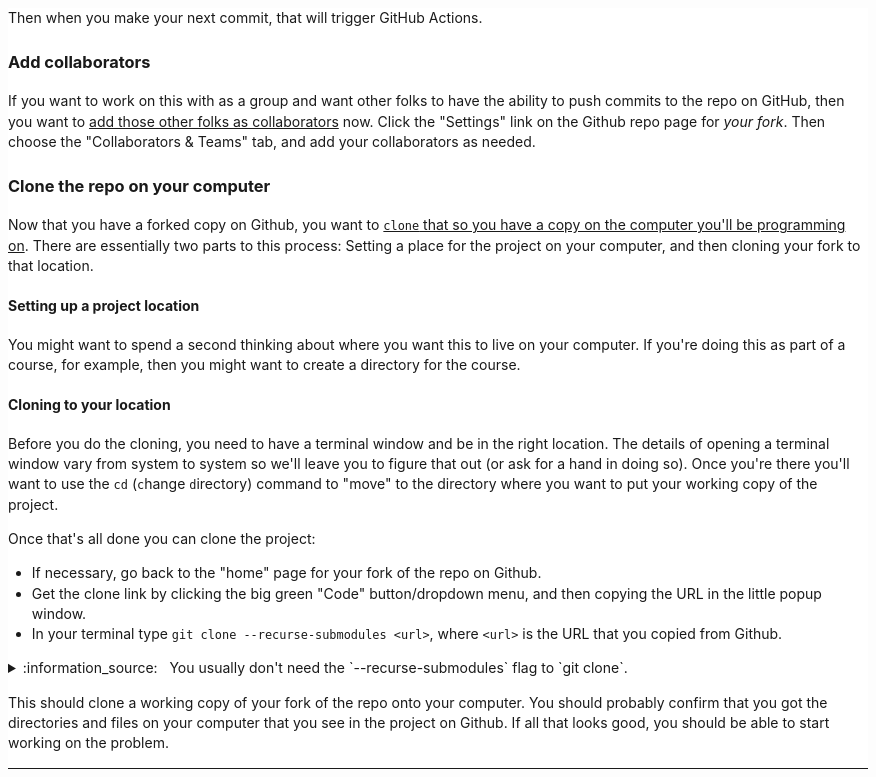 Then when you make your next commit, that will trigger GitHub Actions.

### Add collaborators

If you want to work on this with as a group and want other folks to have the
ability to push commits to the repo on GitHub, then you want to
[add those other folks as collaborators](https://help.github.com/articles/inviting-collaborators-to-a-personal-repository/)
now. Click the "Settings" link on the Github repo page for _your fork_.
Then choose the "Collaborators & Teams" tab, and add your collaborators
as needed.

### Clone the repo on your computer

Now that you have a forked copy on Github, you want to [`clone` that so you
have a copy on the computer you'll be programming on](https://help.github.com/articles/fork-a-repo/#keep-your-fork-synced). There are essentially
two parts to this process: Setting a place for the project on your computer,
and then cloning your fork to that location.

#### Setting up a project location

You might want to spend a second thinking about where you want this to live
on your computer. If you're doing this as part of a course, for example, then
you might want to create a directory for the course.

#### Cloning to your location

Before you do the cloning, you need to have a terminal window and be in the
right location. The details of opening a terminal window vary from system to
system so we'll leave you to figure that out (or ask for a hand in doing so).
Once you're there you'll want to use the `cd` (`c`hange `d`irectory) command
to "move" to the directory where you want to put your working copy of the
project.

Once that's all done you can clone the project:

* If necessary, go back to the "home" page for your fork of the repo on Github.
* Get the clone link by clicking the big green "Code" button/dropdown menu,
  and then copying the URL in the little popup window.
* In your terminal type `git clone --recurse-submodules <url>`, where `<url>` is the
  URL that you copied from Github.

<details><summary>
  :information_source: &nbsp; You usually don't need the `--recurse-submodules`
  flag to `git clone`.
  </summary></details>

This should clone a working copy of your fork of the repo onto your computer.
You should probably confirm that you got the directories and files on your
computer that you see in the project on Github. If all that looks good, you
should be able to start working on the problem.

---
